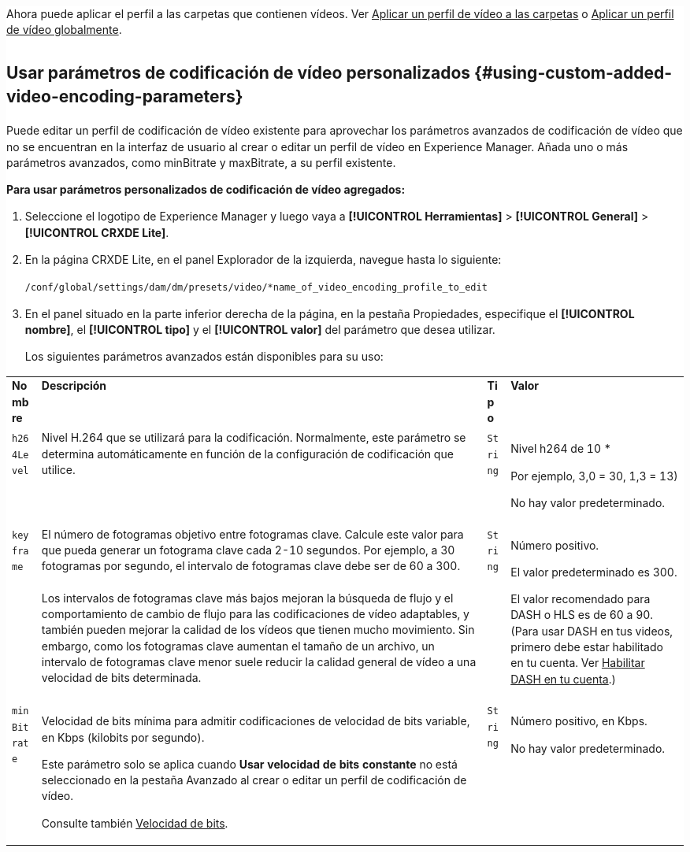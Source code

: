Ahora puede aplicar el perfil a las carpetas que contienen vídeos. Ver [Aplicar un perfil de vídeo a las carpetas](#applying-a-video-profile-to-folders) o [Aplicar un perfil de vídeo globalmente](#applying-a-video-profile-globally).

## Usar parámetros de codificación de vídeo personalizados {#using-custom-added-video-encoding-parameters}

Puede editar un perfil de codificación de vídeo existente para aprovechar los parámetros avanzados de codificación de vídeo que no se encuentran en la interfaz de usuario al crear o editar un perfil de vídeo en Experience Manager. Añada uno o más parámetros avanzados, como minBitrate y maxBitrate, a su perfil existente.

**Para usar parámetros personalizados de codificación de vídeo agregados:**

1. Seleccione el logotipo de Experience Manager y luego vaya a **[!UICONTROL Herramientas]** > **[!UICONTROL General]** > **[!UICONTROL CRXDE Lite]**.
1. En la página CRXDE Lite, en el panel Explorador de la izquierda, navegue hasta lo siguiente:

   `/conf/global/settings/dam/dm/presets/video/*name_of_video_encoding_profile_to_edit`

1. En el panel situado en la parte inferior derecha de la página, en la pestaña Propiedades, especifique el **[!UICONTROL nombre]**, el **[!UICONTROL tipo]** y el **[!UICONTROL valor]** del parámetro que desea utilizar.

   Los siguientes parámetros avanzados están disponibles para su uso:

<table>
 <tbody>
  <tr>
   <td><strong>Nombre</strong></td>
   <td><strong>Descripción</strong><br /> </td>
   <td><strong>Tipo</strong><br /> </td>
   <td><strong>Valor</strong></td>
  </tr>
  <tr>
   <td><code>h264Level</code></td>
   <td>Nivel H.264 que se utilizará para la codificación. Normalmente, este parámetro se determina automáticamente en función de la configuración de codificación que utilice.</td>
   <td><code>String</code></td>
   <td><p>Nivel h264 de 10 *</p> <p>Por ejemplo, 3,0 = 30, 1,3 = 13)</p> <p>No hay valor predeterminado.</p> </td>
  </tr>
  <tr>
   <td><code>keyframe</code></td>
   <td>El número de fotogramas objetivo entre fotogramas clave. Calcule este valor para que pueda generar un fotograma clave cada 2-10 segundos. Por ejemplo, a 30 fotogramas por segundo, el intervalo de fotogramas clave debe ser de 60 a 300.<br /> <br /> Los intervalos de fotogramas clave más bajos mejoran la búsqueda de flujo y el comportamiento de cambio de flujo para las codificaciones de vídeo adaptables, y también pueden mejorar la calidad de los vídeos que tienen mucho movimiento. Sin embargo, como los fotogramas clave aumentan el tamaño de un archivo, un intervalo de fotogramas clave menor suele reducir la calidad general de vídeo a una velocidad de bits determinada.</td>
   <td><code>String</code></td>
   <td><p>Número positivo.</p> <p>El valor predeterminado es 300.</p> <p>El valor recomendado para DASH o HLS es de 60 a 90. (Para usar DASH en tus videos, primero debe estar habilitado en tu cuenta. Ver <a href="/help/assets/video.md#enable-dash">Habilitar DASH en tu cuenta</a>.)</p> </td>
  </tr>
  <tr>
   <td><code>minBitrate</code></td>
   <td><p>Velocidad de bits mínima para admitir codificaciones de velocidad de bits variable, en Kbps (kilobits por segundo).</p> <p>Este parámetro solo se aplica cuando <strong> Usar velocidad de bits constante </strong> no está seleccionado en la pestaña Avanzado al crear o editar un perfil de codificación de vídeo.</p> <p>Consulte también <a href="/help/assets/video.md#bitrate">Velocidad de bits</a>.</p> </td>
   <td><code>String</code></td>
   <td><p>Número positivo, en Kbps.</p> <p>No hay valor predeterminado.</p> </td>
  </tr>